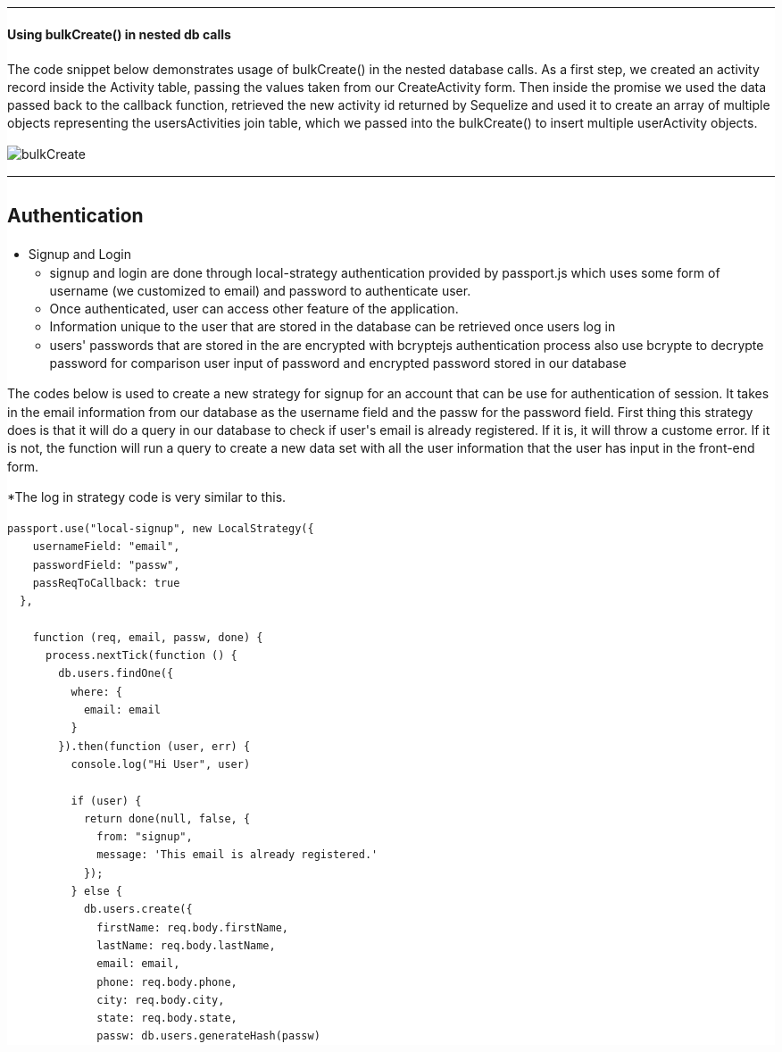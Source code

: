 <hr/>

#### <a name="bulkcreate"> Using bulkCreate() in nested db calls </a>

The code snippet below demonstrates usage of bulkCreate() in the nested database calls. As a first step, we created an activity record inside the Activity table, passing the values taken from our CreateActivity form. Then inside the promise we used the data passed back to the callback function, retrieved  the new activity id returned by Sequelize and used it to create an array of multiple objects representing the usersActivities join table, which we passed into the bulkCreate() to insert multiple userActivity objects.

![bulkCreate](./public/assets/img/bulkCreate.png)
<hr/> 


## <a name="authentication"> Authentication </a>
+ Signup and Login 
    + signup and login are done through local-strategy authentication provided by passport.js which uses some form of username (we customized to email) and password to authenticate user.
    + Once authenticated, user can access other feature of the application.
    + Information unique to the user that are stored in the database can be retrieved once users log in  
    + users' passwords that are stored in the are encrypted with bcryptejs authentication process also use bcrypte to decrypte password for comparison user input of password and encrypted password stored in our database

The codes below is used to create a new strategy for signup for an account that can be use for authentication of session. It takes in the email information from our database as the username field and the passw for the password field. First thing this strategy does is that it will do a query in our database to check if user's email is already registered. If it is, it will throw a custome error. If it is not, the function will run a query to create a new data set with all the user information that the user has input in the front-end form. 

*The log in strategy code is very similar to this.

```
passport.use("local-signup", new LocalStrategy({
    usernameField: "email",
    passwordField: "passw",
    passReqToCallback: true 
  },

    function (req, email, passw, done) {
      process.nextTick(function () {
        db.users.findOne({
          where: {
            email: email
          }
        }).then(function (user, err) {
          console.log("Hi User", user)
          
          if (user) {
            return done(null, false, { 
              from: "signup",
              message: 'This email is already registered.' 
            });
          } else {
            db.users.create({
              firstName: req.body.firstName,
              lastName: req.body.lastName,
              email: email,
              phone: req.body.phone,
              city: req.body.city,
              state: req.body.state,
              passw: db.users.generateHash(passw)
```